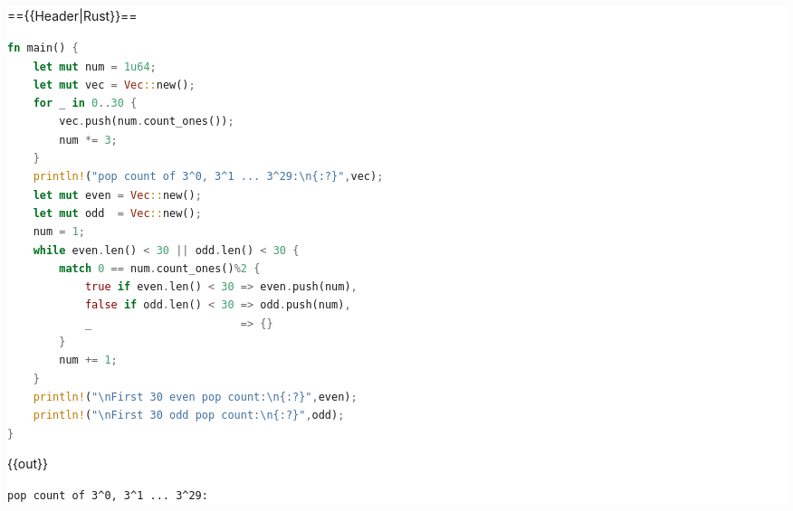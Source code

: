 
=={{Header|Rust}}==

```Rust
fn main() {
    let mut num = 1u64;
    let mut vec = Vec::new();
    for _ in 0..30 {
        vec.push(num.count_ones());
        num *= 3;
    }
    println!("pop count of 3^0, 3^1 ... 3^29:\n{:?}",vec);
    let mut even = Vec::new();
    let mut odd  = Vec::new();
    num = 1;
    while even.len() < 30 || odd.len() < 30 {
        match 0 == num.count_ones()%2 {
            true if even.len() < 30 => even.push(num),
            false if odd.len() < 30 => odd.push(num),
            _                       => {}
        }
        num += 1;
    }
    println!("\nFirst 30 even pop count:\n{:?}",even);
    println!("\nFirst 30 odd pop count:\n{:?}",odd);
}
```

{{out}}

```txt
pop count of 3^0, 3^1 ... 3^29:
